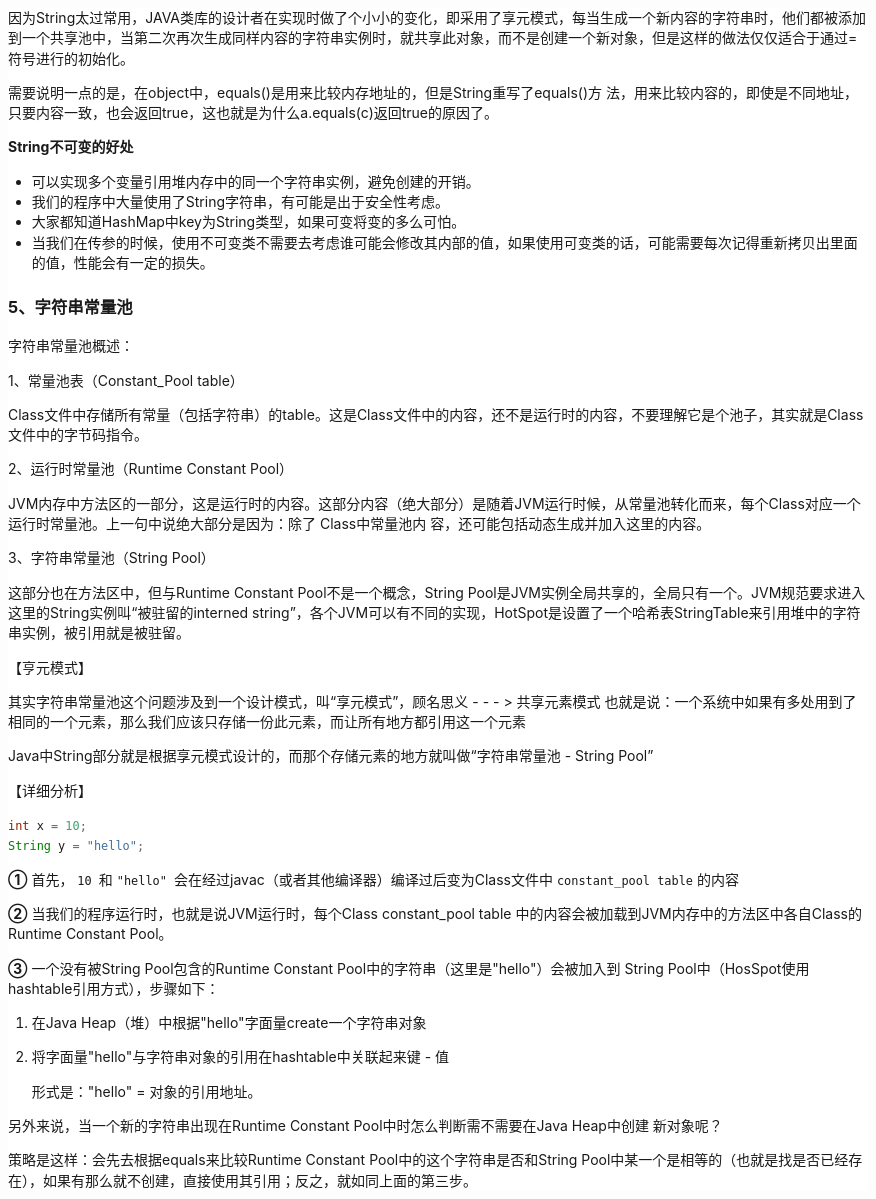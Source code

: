 因为String太过常用，JAVA类库的设计者在实现时做了个小小的变化，即采用了享元模式，每当生成一个新内容的字符串时，他们都被添加到一个共享池中，当第二次再次生成同样内容的字符串实例时，就共享此对象，而不是创建一个新对象，但是这样的做法仅仅适合于通过=符号进行的初始化。

需要说明一点的是，在object中，equals()是用来比较内存地址的，但是String重写了equals()方 法，用来比较内容的，即使是不同地址，只要内容一致，也会返回true，这也就是为什么a.equals(c)返回true的原因了。

**String不可变的好处**

- 可以实现多个变量引用堆内存中的同一个字符串实例，避免创建的开销。
- 我们的程序中大量使用了String字符串，有可能是出于安全性考虑。
- 大家都知道HashMap中key为String类型，如果可变将变的多么可怕。
- 当我们在传参的时候，使用不可变类不需要去考虑谁可能会修改其内部的值，如果使用可变类的话，可能需要每次记得重新拷贝出里面的值，性能会有一定的损失。

### 5、字符串常量池

字符串常量池概述：

1、常量池表（Constant_Pool table）

Class文件中存储所有常量（包括字符串）的table。这是Class文件中的内容，还不是运行时的内容，不要理解它是个池子，其实就是Class文件中的字节码指令。

2、运行时常量池（Runtime Constant Pool）

JVM内存中方法区的一部分，这是运行时的内容。这部分内容（绝大部分）是随着JVM运行时候，从常量池转化而来，每个Class对应一个运行时常量池。上一句中说绝大部分是因为：除了 Class中常量池内 容，还可能包括动态生成并加入这里的内容。

3、字符串常量池（String Pool）

这部分也在方法区中，但与Runtime Constant Pool不是一个概念，String Pool是JVM实例全局共享的，全局只有一个。JVM规范要求进入这里的String实例叫“被驻留的interned string”，各个JVM可以有不同的实现，HotSpot是设置了一个哈希表StringTable来引用堆中的字符串实例，被引用就是被驻留。

【亨元模式】

其实字符串常量池这个问题涉及到一个设计模式，叫“享元模式”，顾名思义 - - - > 共享元素模式 也就是说：一个系统中如果有多处用到了相同的一个元素，那么我们应该只存储一份此元素，而让所有地方都引用这一个元素

Java中String部分就是根据享元模式设计的，而那个存储元素的地方就叫做“字符串常量池 - String Pool”

【详细分析】

```java
int x = 10;
String y = "hello";
```

**①** 首先， `10 `和 `"hello" `会在经过javac（或者其他编译器）编译过后变为Class文件中 `constant_pool table` 的内容

**②** 当我们的程序运行时，也就是说JVM运行时，每个Class constant_pool table 中的内容会被加载到JVM内存中的方法区中各自Class的 Runtime Constant Pool。

**③** 一个没有被String Pool包含的Runtime Constant Pool中的字符串（这里是"hello"）会被加入到 String Pool中（HosSpot使用hashtable引用方式），步骤如下：

1. 在Java Heap（堆）中根据"hello"字面量create一个字符串对象

2. 将字面量"hello"与字符串对象的引用在hashtable中关联起来键 - 值

   形式是："hello" = 对象的引用地址。

另外来说，当一个新的字符串出现在Runtime Constant Pool中时怎么判断需不需要在Java Heap中创建 新对象呢？

策略是这样：会先去根据equals来比较Runtime Constant Pool中的这个字符串是否和String Pool中某一个是相等的（也就是找是否已经存在），如果有那么就不创建，直接使用其引用；反之，就如同上面的第三步。
